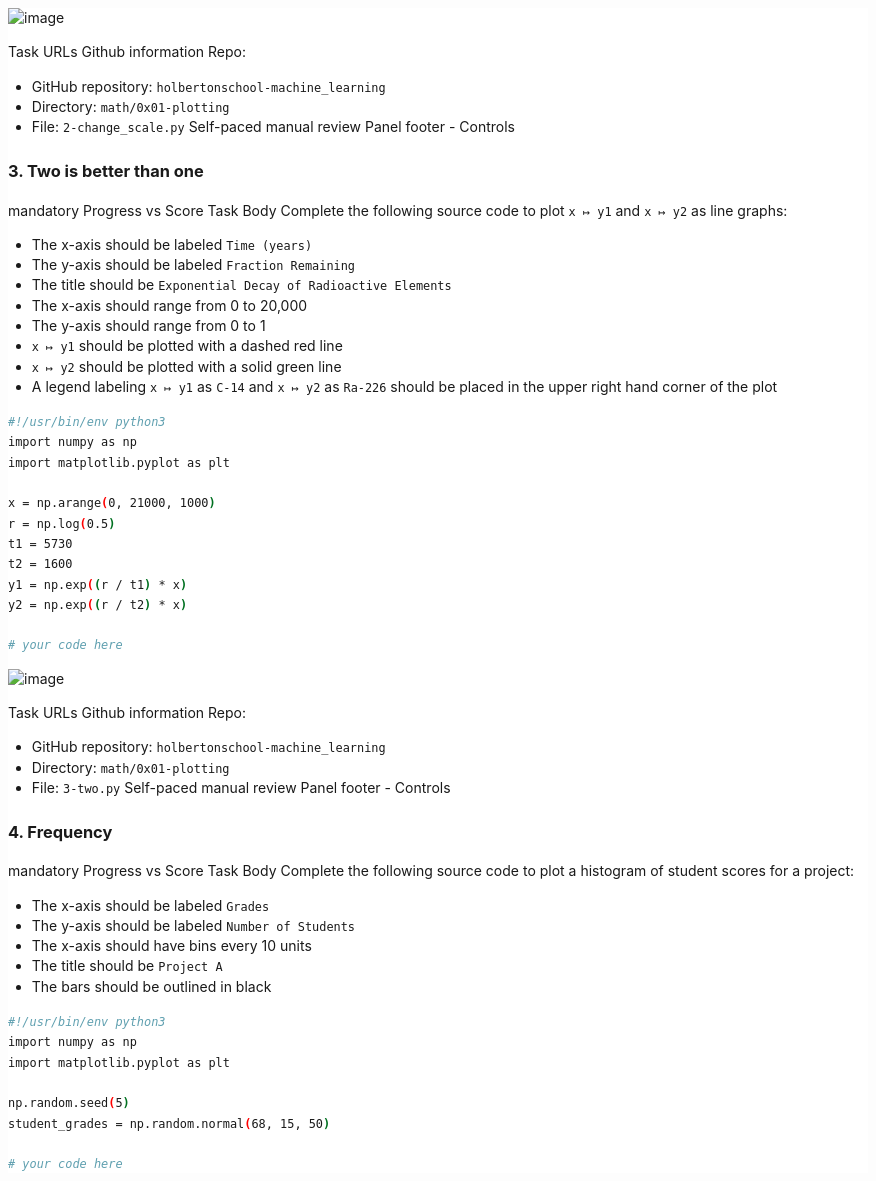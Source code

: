 ![image](https://holbertonintranet.s3.amazonaws.com/uploads/medias/2018/9/2b6334feb069ae1b6014.png?X-Amz-Algorithm=AWS4-HMAC-SHA256&X-Amz-Credential=AKIARDDGGGOU5BHMTQX4%2F20211206%2Fus-east-1%2Fs3%2Faws4_request&X-Amz-Date=20211206T131430Z&X-Amz-Expires=86400&X-Amz-SignedHeaders=host&X-Amz-Signature=1d15c45bcaaf4cdf21987e84c433c6c3506f54ced318adad1785f33c5e950521) 

 Task URLs  Github information Repo:
* GitHub repository:  ` holbertonschool-machine_learning ` 
* Directory:  ` math/0x01-plotting ` 
* File:  ` 2-change_scale.py ` 
 Self-paced manual review  Panel footer - Controls 
### 3. Two is better than one
mandatory         Progress vs Score  Task Body Complete the following source code to plot   ` x ↦ y1 `   and   ` x ↦ y2 `   as line graphs:
* The x-axis should be labeled  ` Time (years) ` 
* The y-axis should be labeled  ` Fraction Remaining ` 
* The title should be  ` Exponential Decay of Radioactive Elements ` 
* The x-axis should range from 0 to 20,000
* The y-axis should range from 0 to 1
*  ` x ↦ y1 `  should be plotted with a dashed red line
*  ` x ↦ y2 `  should be plotted with a solid green line
* A legend labeling  ` x ↦ y1 `  as  ` C-14 `  and  ` x ↦ y2 `  as  ` Ra-226 `  should be placed in the upper right hand corner of the plot
```bash
#!/usr/bin/env python3
import numpy as np
import matplotlib.pyplot as plt

x = np.arange(0, 21000, 1000)
r = np.log(0.5)
t1 = 5730
t2 = 1600
y1 = np.exp((r / t1) * x)
y2 = np.exp((r / t2) * x)

# your code here

```

![image](https://holbertonintranet.s3.amazonaws.com/uploads/medias/2018/9/39eac4e8c8eb71469784.png?X-Amz-Algorithm=AWS4-HMAC-SHA256&X-Amz-Credential=AKIARDDGGGOU5BHMTQX4%2F20211206%2Fus-east-1%2Fs3%2Faws4_request&X-Amz-Date=20211206T131430Z&X-Amz-Expires=86400&X-Amz-SignedHeaders=host&X-Amz-Signature=3bbb0789366ab89321de95d69d6ab0b342b73499899238c2f44419676fde6358) 

 Task URLs  Github information Repo:
* GitHub repository:  ` holbertonschool-machine_learning ` 
* Directory:  ` math/0x01-plotting ` 
* File:  ` 3-two.py ` 
 Self-paced manual review  Panel footer - Controls 
### 4. Frequency
mandatory         Progress vs Score  Task Body Complete the following source code to plot a histogram of student scores for a project:
* The x-axis should be labeled  ` Grades ` 
* The y-axis should be labeled  ` Number of Students ` 
* The x-axis should have bins every 10 units
* The title should be  ` Project A ` 
* The bars should be outlined in black
```bash
#!/usr/bin/env python3
import numpy as np
import matplotlib.pyplot as plt

np.random.seed(5)
student_grades = np.random.normal(68, 15, 50)

# your code here

```
